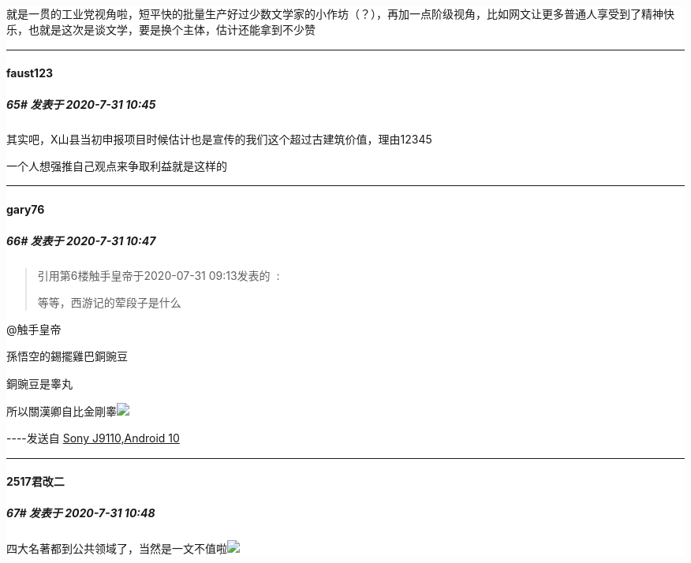 


就是一贯的工业党视角啦，短平快的批量生产好过少数文学家的小作坊（？），再加一点阶级视角，比如网文让更多普通人享受到了精神快乐，也就是这次是谈文学，要是换个主体，估计还能拿到不少赞







-----

####  faust123  
##### 65#       发表于 2020-7-31 10:45




其实吧，X山县当初申报项目时候估计也是宣传的我们这个超过古建筑价值，理由12345

一个人想强推自己观点来争取利益就是这样的







-----

####  gary76  
##### 66#       发表于 2020-7-31 10:47



<blockquote>引用第6楼触手皇帝于2020-07-31 09:13发表的  :

等等，西游记的荤段子是什么</blockquote>
@触手皇帝

孫悟空的錫擺雞巴銅豌豆

銅豌豆是睾丸

所以關漢卿自比金剛睾<img src="https://static.saraba1st.com/image/smiley/face2017/009.gif" referrerpolicy="no-referrer">


----发送自 [Sony J9110,Android 10](http://stage1.5j4m.com/?1.36)







-----

####  2517君改二  
##### 67#       发表于 2020-7-31 10:48




四大名著都到公共领域了，当然是一文不值啦<img src="https://static.saraba1st.com/image/smiley/face2017/049.png" referrerpolicy="no-referrer">



